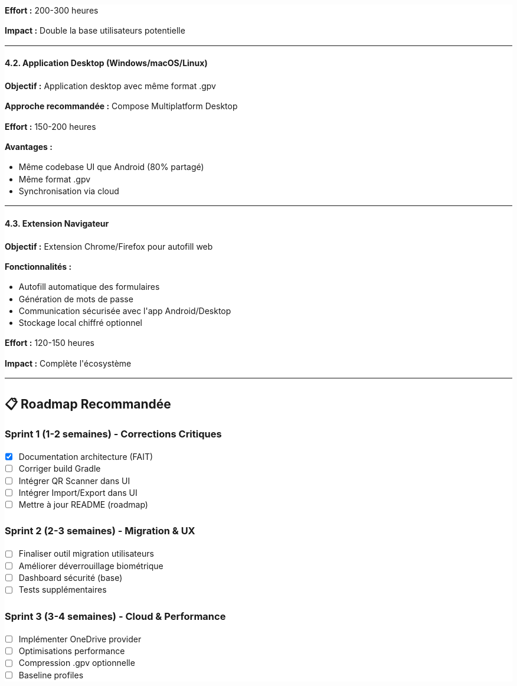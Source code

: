 **Effort :** 200-300 heures

**Impact :** Double la base utilisateurs potentielle

---

#### 4.2. Application Desktop (Windows/macOS/Linux)
**Objectif :** Application desktop avec même format .gpv

**Approche recommandée :** Compose Multiplatform Desktop

**Effort :** 150-200 heures

**Avantages :**
- Même codebase UI que Android (80% partagé)
- Même format .gpv
- Synchronisation via cloud

---

#### 4.3. Extension Navigateur
**Objectif :** Extension Chrome/Firefox pour autofill web

**Fonctionnalités :**
- Autofill automatique des formulaires
- Génération de mots de passe
- Communication sécurisée avec l'app Android/Desktop
- Stockage local chiffré optionnel

**Effort :** 120-150 heures

**Impact :** Complète l'écosystème

---

## 📋 Roadmap Recommandée

### Sprint 1 (1-2 semaines) - Corrections Critiques
- [x] Documentation architecture (FAIT)
- [ ] Corriger build Gradle
- [ ] Intégrer QR Scanner dans UI
- [ ] Intégrer Import/Export dans UI
- [ ] Mettre à jour README (roadmap)

### Sprint 2 (2-3 semaines) - Migration & UX
- [ ] Finaliser outil migration utilisateurs
- [ ] Améliorer déverrouillage biométrique
- [ ] Dashboard sécurité (base)
- [ ] Tests supplémentaires

### Sprint 3 (3-4 semaines) - Cloud & Performance
- [ ] Implémenter OneDrive provider
- [ ] Optimisations performance
- [ ] Compression .gpv optionnelle
- [ ] Baseline profiles
